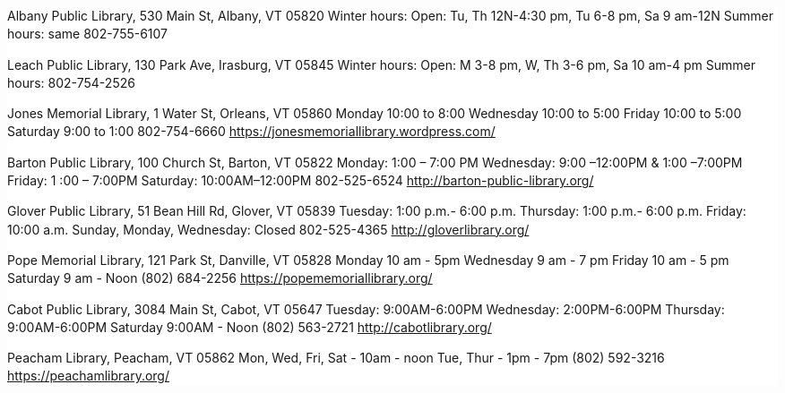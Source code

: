 Albany Public Library, 530 Main St, Albany, VT 05820
  Winter hours: Open: Tu, Th 12N-4:30 pm, Tu 6-8 pm, Sa 9 am-12N
  Summer hours: same
  802-755-6107

Leach Public Library, 130 Park Ave, Irasburg, VT 05845
  Winter hours: Open: M 3-8 pm, W, Th 3-6 pm, Sa 10 am-4 pm
  Summer hours:
  802-754-2526

Jones Memorial Library, 1 Water St, Orleans, VT 05860
  Monday 10:00 to 8:00
  Wednesday 10:00 to 5:00
  Friday 10:00 to 5:00
  Saturday 9:00 to 1:00
  802-754-6660
  https://jonesmemoriallibrary.wordpress.com/

Barton Public Library, 100 Church St, Barton, VT 05822
  Monday:       1:00 – 7:00 PM
  Wednesday: 9:00   –12:00PM & 1:00 –7:00PM
  Friday:         1 :00 – 7:00PM
  Saturday: 10:00AM–12:00PM
  802-525-6524
  http://barton-public-library.org/

Glover Public Library, 51 Bean Hill Rd, Glover, VT 05839
  Tuesday: 1:00 p.m.- 6:00 p.m.
  Thursday: 1:00 p.m.- 6:00 p.m.
  Friday: 10:00 a.m.
  Sunday, Monday, Wednesday: Closed
  802-525-4365
  http://gloverlibrary.org/

Pope Memorial Library, 121 Park St, Danville, VT 05828
  Monday 10 am - 5pm
  Wednesday 9 am - 7 pm
  Friday 10 am - 5 pm
  Saturday 9 am - Noon
  (802) 684-2256
  https://popememoriallibrary.org/

Cabot Public Library, 3084 Main St, Cabot, VT 05647
  Tuesday: 9:00AM-6:00PM
  Wednesday:  2:00PM-6:00PM
  Thursday: 9:00AM-6:00PM
  Saturday  9:00AM - Noon
  (802) 563-2721
  http://cabotlibrary.org/

Peacham Library, Peacham, VT 05862
  Mon, Wed, Fri, Sat - 10am - noon
  Tue, Thur - 1pm - 7pm
  (802) 592-3216
  https://peachamlibrary.org/
